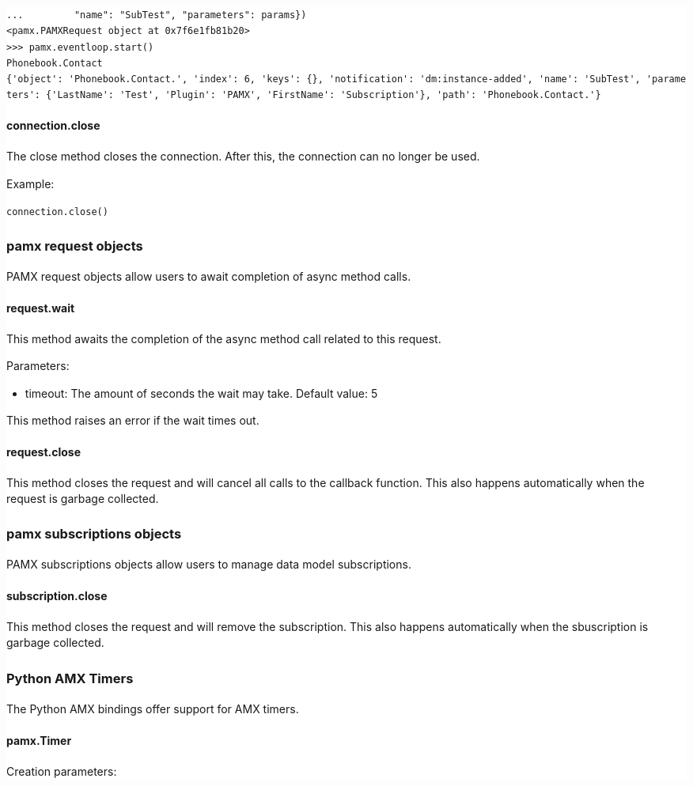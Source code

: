 ```
...         "name": "SubTest", "parameters": params})
<pamx.PAMXRequest object at 0x7f6e1fb81b20>
>>> pamx.eventloop.start()
Phonebook.Contact
{'object': 'Phonebook.Contact.', 'index': 6, 'keys': {}, 'notification': 'dm:instance-added', 'name': 'SubTest', 'parameters': {'LastName': 'Test', 'Plugin': 'PAMX', 'FirstName': 'Subscription'}, 'path': 'Phonebook.Contact.'}

```

#### connection.close

The close method closes the connection. After this, the connection can no longer be used.

Example:
```
connection.close()
```

### pamx request objects

PAMX request objects allow users to await completion of async method calls.

#### request.wait

This method awaits the completion of the async method call related to this request.

Parameters:
* timeout:
    The amount of seconds the wait may take.
    Default value: 5

This method raises an error if the wait times out.

#### request.close

This method closes the request and will cancel all calls to the callback function.
This also happens automatically when the request is garbage collected.

### pamx subscriptions objects

PAMX subscriptions objects allow users to manage data model subscriptions.

#### subscription.close

This method closes the request and will remove the subscription.
This also happens automatically when the sbuscription is garbage collected.

### Python AMX Timers

The Python AMX bindings offer support for AMX timers.

#### pamx.Timer

Creation parameters:

